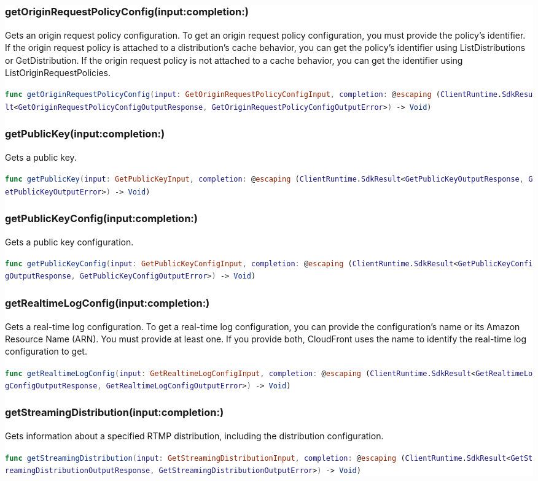 ### getOriginRequestPolicyConfig(input:​completion:​)

Gets an origin request policy configuration.
To get an origin request policy configuration, you must provide the policy’s identifier. If
the origin request policy is attached to a distribution’s cache behavior, you can get
the policy’s identifier using ListDistributions or
GetDistribution. If the origin request policy is not attached to a cache
behavior, you can get the identifier using
ListOriginRequestPolicies.

``` swift
func getOriginRequestPolicyConfig(input: GetOriginRequestPolicyConfigInput, completion: @escaping (ClientRuntime.SdkResult<GetOriginRequestPolicyConfigOutputResponse, GetOriginRequestPolicyConfigOutputError>) -> Void)
```

### getPublicKey(input:​completion:​)

Gets a public key.

``` swift
func getPublicKey(input: GetPublicKeyInput, completion: @escaping (ClientRuntime.SdkResult<GetPublicKeyOutputResponse, GetPublicKeyOutputError>) -> Void)
```

### getPublicKeyConfig(input:​completion:​)

Gets a public key configuration.

``` swift
func getPublicKeyConfig(input: GetPublicKeyConfigInput, completion: @escaping (ClientRuntime.SdkResult<GetPublicKeyConfigOutputResponse, GetPublicKeyConfigOutputError>) -> Void)
```

### getRealtimeLogConfig(input:​completion:​)

Gets a real-time log configuration.
To get a real-time log configuration, you can provide the configuration’s name or its Amazon
Resource Name (ARN). You must provide at least one. If you provide both, CloudFront uses the
name to identify the real-time log configuration to get.

``` swift
func getRealtimeLogConfig(input: GetRealtimeLogConfigInput, completion: @escaping (ClientRuntime.SdkResult<GetRealtimeLogConfigOutputResponse, GetRealtimeLogConfigOutputError>) -> Void)
```

### getStreamingDistribution(input:​completion:​)

Gets information about a specified RTMP distribution, including the distribution configuration.

``` swift
func getStreamingDistribution(input: GetStreamingDistributionInput, completion: @escaping (ClientRuntime.SdkResult<GetStreamingDistributionOutputResponse, GetStreamingDistributionOutputError>) -> Void)
```
